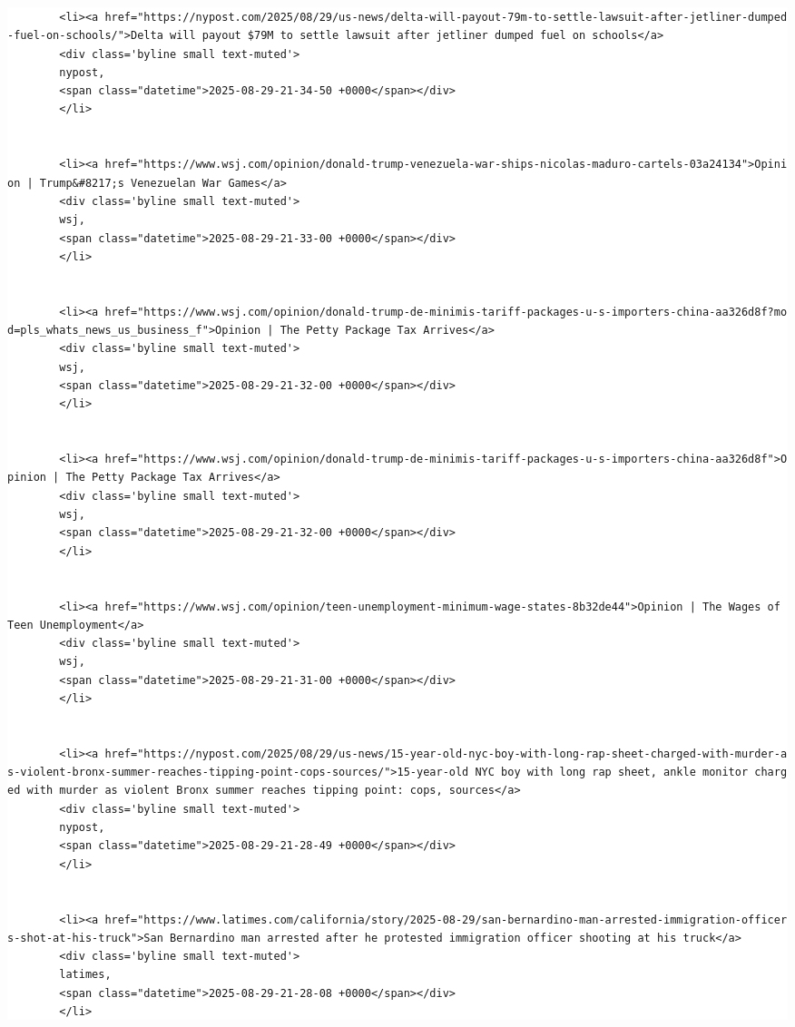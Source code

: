 
            <li><a href="https://nypost.com/2025/08/29/us-news/delta-will-payout-79m-to-settle-lawsuit-after-jetliner-dumped-fuel-on-schools/">Delta will payout $79M to settle lawsuit after jetliner dumped fuel on schools</a>
            <div class='byline small text-muted'>
            nypost, 
            <span class="datetime">2025-08-29-21-34-50 +0000</span></div>
            </li>
        

            <li><a href="https://www.wsj.com/opinion/donald-trump-venezuela-war-ships-nicolas-maduro-cartels-03a24134">Opinion | Trump&#8217;s Venezuelan War Games</a>
            <div class='byline small text-muted'>
            wsj, 
            <span class="datetime">2025-08-29-21-33-00 +0000</span></div>
            </li>
        

            <li><a href="https://www.wsj.com/opinion/donald-trump-de-minimis-tariff-packages-u-s-importers-china-aa326d8f?mod=pls_whats_news_us_business_f">Opinion | The Petty Package Tax Arrives</a>
            <div class='byline small text-muted'>
            wsj, 
            <span class="datetime">2025-08-29-21-32-00 +0000</span></div>
            </li>
        

            <li><a href="https://www.wsj.com/opinion/donald-trump-de-minimis-tariff-packages-u-s-importers-china-aa326d8f">Opinion | The Petty Package Tax Arrives</a>
            <div class='byline small text-muted'>
            wsj, 
            <span class="datetime">2025-08-29-21-32-00 +0000</span></div>
            </li>
        

            <li><a href="https://www.wsj.com/opinion/teen-unemployment-minimum-wage-states-8b32de44">Opinion | The Wages of Teen Unemployment</a>
            <div class='byline small text-muted'>
            wsj, 
            <span class="datetime">2025-08-29-21-31-00 +0000</span></div>
            </li>
        

            <li><a href="https://nypost.com/2025/08/29/us-news/15-year-old-nyc-boy-with-long-rap-sheet-charged-with-murder-as-violent-bronx-summer-reaches-tipping-point-cops-sources/">15-year-old NYC boy with long rap sheet, ankle monitor charged with murder as violent Bronx summer reaches tipping point: cops, sources</a>
            <div class='byline small text-muted'>
            nypost, 
            <span class="datetime">2025-08-29-21-28-49 +0000</span></div>
            </li>
        

            <li><a href="https://www.latimes.com/california/story/2025-08-29/san-bernardino-man-arrested-immigration-officers-shot-at-his-truck">San Bernardino man arrested after he protested immigration officer shooting at his truck</a>
            <div class='byline small text-muted'>
            latimes, 
            <span class="datetime">2025-08-29-21-28-08 +0000</span></div>
            </li>
        